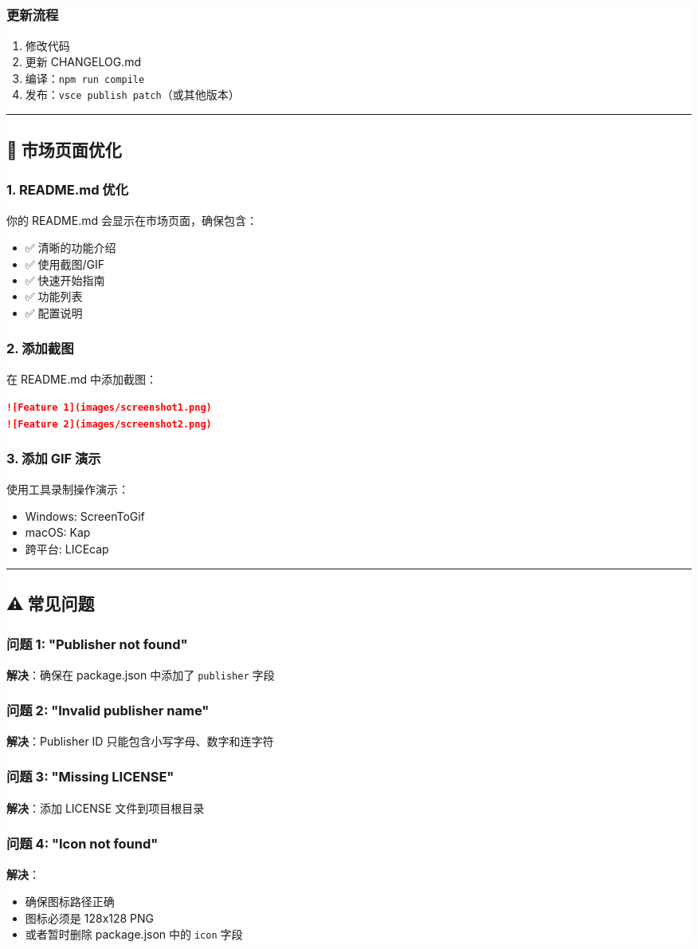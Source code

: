 ### 更新流程

1. 修改代码
2. 更新 CHANGELOG.md
3. 编译：`npm run compile`
4. 发布：`vsce publish patch`（或其他版本）

---

## 🎨 市场页面优化

### 1. README.md 优化

你的 README.md 会显示在市场页面，确保包含：
- ✅ 清晰的功能介绍
- ✅ 使用截图/GIF
- ✅ 快速开始指南
- ✅ 功能列表
- ✅ 配置说明

### 2. 添加截图

在 README.md 中添加截图：
```markdown
![Feature 1](images/screenshot1.png)
![Feature 2](images/screenshot2.png)
```

### 3. 添加 GIF 演示

使用工具录制操作演示：
- Windows: ScreenToGif
- macOS: Kap
- 跨平台: LICEcap

---

## ⚠️ 常见问题

### 问题 1: "Publisher not found"
**解决**：确保在 package.json 中添加了 `publisher` 字段

### 问题 2: "Invalid publisher name"
**解决**：Publisher ID 只能包含小写字母、数字和连字符

### 问题 3: "Missing LICENSE"
**解决**：添加 LICENSE 文件到项目根目录

### 问题 4: "Icon not found"
**解决**：
- 确保图标路径正确
- 图标必须是 128x128 PNG
- 或者暂时删除 package.json 中的 `icon` 字段
